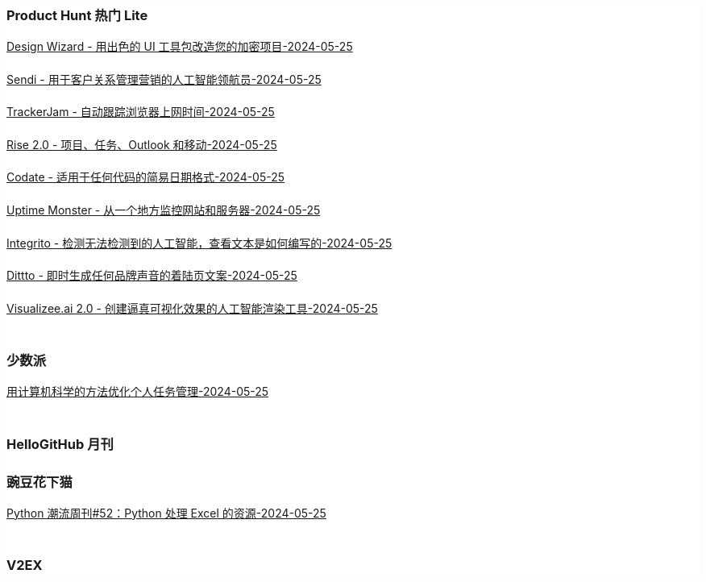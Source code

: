 





###  Product Hunt 热门 Lite

<a target=_blank rel=nofollow href="https://www.designwizard.io/" >Design Wizard - 用出色的 UI 工具包改造您的加密项目-2024-05-25</a><br/><br/><a target=_blank rel=nofollow href="https://sendi.framer.website/" >Sendi - 用于客户关系管理营销的人工智能领航员-2024-05-25</a><br/><br/><a target=_blank rel=nofollow href="https://trackerjam.com/" >TrackerJam - 自动跟踪浏览器上网时间-2024-05-25</a><br/><br/><a target=_blank rel=nofollow href="https://risecalendar.com/" >Rise 2.0 - 项目、任务、Outlook 和移动-2024-05-25</a><br/><br/><a target=_blank rel=nofollow href="https://codate.io/" >Codate - 适用于任何代码的简易日期格式-2024-05-25</a><br/><br/><a target=_blank rel=nofollow href="https://uptimemonster.com/" >Uptime Monster - 从一个地方监控网站和服务器-2024-05-25</a><br/><br/><a target=_blank rel=nofollow href="https://integrito.ai/" >Integrito - 检测无法检测到的人工智能，查看文本是如何编写的-2024-05-25</a><br/><br/><a target=_blank rel=nofollow href="https://app.dittto.ai/dashboard/templates" >Dittto - 即时生成任何品牌声音的着陆页文案-2024-05-25</a><br/><br/><a target=_blank rel=nofollow href="https://visualizee.ai/" >Visualizee.ai 2.0 - 创建逼真可视化效果的人工智能渲染工具-2024-05-25</a><br/><br/>





###  少数派

<a target=_blank rel=nofollow href="https://sspai.com/post/87071" >用计算机科学的方法优化个人任务管理-2024-05-25</a><br/><br/>





###  HelloGitHub 月刊







###  豌豆花下猫

<a target=_blank rel=nofollow href="https://pythoncat.top/posts/2024-05-25-weekly/" >Python 潮流周刊#52：Python 处理 Excel 的资源-2024-05-25</a><br/><br/>





###  V2EX
